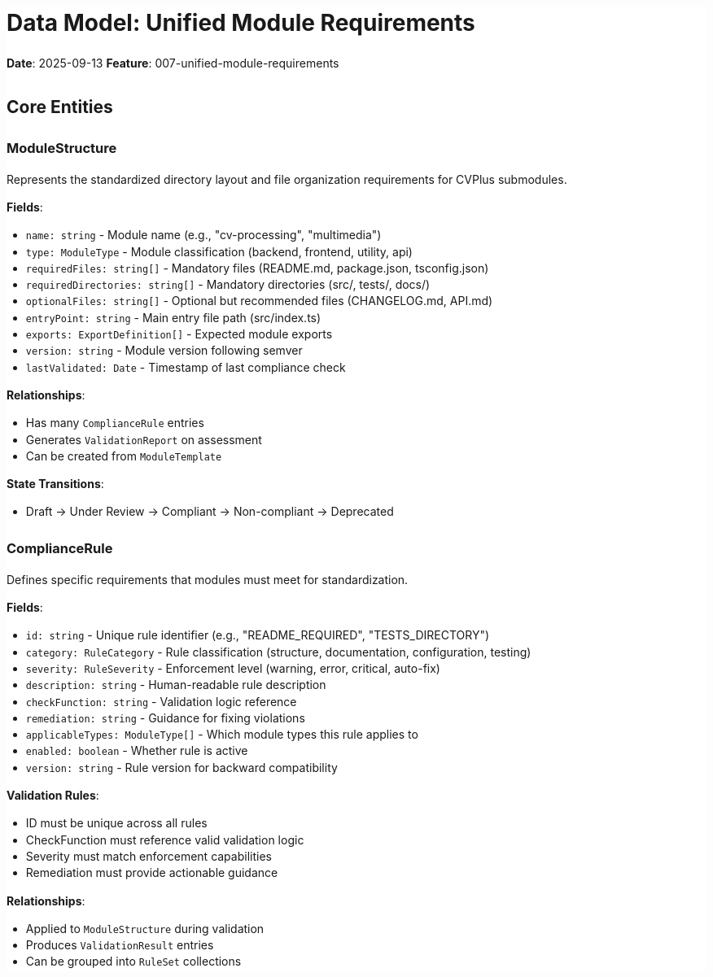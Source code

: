 # Data Model: Unified Module Requirements

**Date**: 2025-09-13
**Feature**: 007-unified-module-requirements

## Core Entities

### ModuleStructure
Represents the standardized directory layout and file organization requirements for CVPlus submodules.

**Fields**:
- `name: string` - Module name (e.g., "cv-processing", "multimedia")
- `type: ModuleType` - Module classification (backend, frontend, utility, api)
- `requiredFiles: string[]` - Mandatory files (README.md, package.json, tsconfig.json)
- `requiredDirectories: string[]` - Mandatory directories (src/, tests/, docs/)
- `optionalFiles: string[]` - Optional but recommended files (CHANGELOG.md, API.md)
- `entryPoint: string` - Main entry file path (src/index.ts)
- `exports: ExportDefinition[]` - Expected module exports
- `version: string` - Module version following semver
- `lastValidated: Date` - Timestamp of last compliance check

**Relationships**:
- Has many `ComplianceRule` entries
- Generates `ValidationReport` on assessment
- Can be created from `ModuleTemplate`

**State Transitions**:
- Draft → Under Review → Compliant → Non-compliant → Deprecated

### ComplianceRule
Defines specific requirements that modules must meet for standardization.

**Fields**:
- `id: string` - Unique rule identifier (e.g., "README_REQUIRED", "TESTS_DIRECTORY")
- `category: RuleCategory` - Rule classification (structure, documentation, configuration, testing)
- `severity: RuleSeverity` - Enforcement level (warning, error, critical, auto-fix)
- `description: string` - Human-readable rule description
- `checkFunction: string` - Validation logic reference
- `remediation: string` - Guidance for fixing violations
- `applicableTypes: ModuleType[]` - Which module types this rule applies to
- `enabled: boolean` - Whether rule is active
- `version: string` - Rule version for backward compatibility

**Validation Rules**:
- ID must be unique across all rules
- CheckFunction must reference valid validation logic
- Severity must match enforcement capabilities
- Remediation must provide actionable guidance

**Relationships**:
- Applied to `ModuleStructure` during validation
- Produces `ValidationResult` entries
- Can be grouped into `RuleSet` collections
